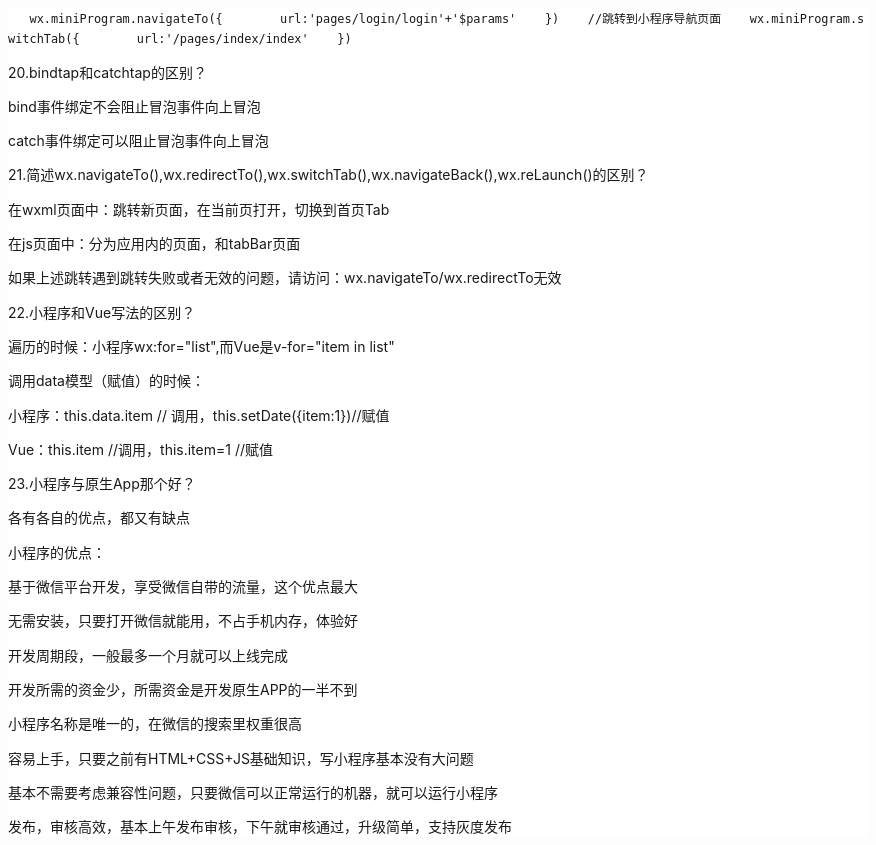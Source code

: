 ```
   wx.miniProgram.navigateTo({        url:'pages/login/login'+'$params'    })    //跳转到小程序导航页面    wx.miniProgram.switchTab({        url:'/pages/index/index'    })
```

20.bindtap和catchtap的区别？



  bind事件绑定不会阻止冒泡事件向上冒泡

  catch事件绑定可以阻止冒泡事件向上冒泡



21.简述wx.navigateTo(),wx.redirectTo(),wx.switchTab(),wx.navigateBack(),wx.reLaunch()的区别？



  在wxml页面中：跳转新页面，在当前页打开，切换到首页Tab

  在js页面中：分为应用内的页面，和tabBar页面

  如果上述跳转遇到跳转失败或者无效的问题，请访问：wx.navigateTo/wx.redirectTo无效



22.小程序和Vue写法的区别？



  遍历的时候：小程序wx:for="list",而Vue是v-for="item in list"



调用data模型（赋值）的时候：



小程序：this.data.item // 调用，this.setDate({item:1})//赋值



Vue：this.item //调用，this.item=1 //赋值

23.小程序与原生App那个好？



各有各自的优点，都又有缺点



小程序的优点：



  基于微信平台开发，享受微信自带的流量，这个优点最大

  无需安装，只要打开微信就能用，不占手机内存，体验好

  开发周期段，一般最多一个月就可以上线完成

  开发所需的资金少，所需资金是开发原生APP的一半不到

  小程序名称是唯一的，在微信的搜索里权重很高

  容易上手，只要之前有HTML+CSS+JS基础知识，写小程序基本没有大问题

  基本不需要考虑兼容性问题，只要微信可以正常运行的机器，就可以运行小程序

  发布，审核高效，基本上午发布审核，下午就审核通过，升级简单，支持灰度发布
